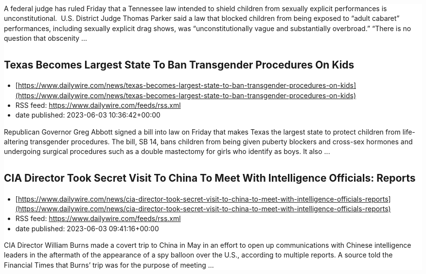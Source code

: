 A federal judge has ruled Friday that a Tennessee law intended to shield children from sexually explicit performances is unconstitutional.  U.S. District Judge Thomas Parker said a law that blocked children from being exposed to “adult cabaret” performances, including sexually explicit drag shows, was “unconstitutionally vague and substantially overbroad.” “There is no question that obscenity ...

## Texas Becomes Largest State To Ban Transgender Procedures On Kids
 - [https://www.dailywire.com/news/texas-becomes-largest-state-to-ban-transgender-procedures-on-kids](https://www.dailywire.com/news/texas-becomes-largest-state-to-ban-transgender-procedures-on-kids)
 - RSS feed: https://www.dailywire.com/feeds/rss.xml
 - date published: 2023-06-03 10:36:42+00:00

Republican Governor Greg Abbott signed a bill into law on Friday that makes Texas the largest state to protect children from life-altering transgender procedures. The bill, SB 14, bans children from being given puberty blockers and cross-sex hormones and undergoing surgical procedures such as a double mastectomy for girls who identify as boys. It also ...

## CIA Director Took Secret Visit To China To Meet With Intelligence Officials: Reports
 - [https://www.dailywire.com/news/cia-director-took-secret-visit-to-china-to-meet-with-intelligence-officials-reports](https://www.dailywire.com/news/cia-director-took-secret-visit-to-china-to-meet-with-intelligence-officials-reports)
 - RSS feed: https://www.dailywire.com/feeds/rss.xml
 - date published: 2023-06-03 09:41:16+00:00

CIA Director William Burns made a covert trip to China in May in an effort to open up communications with Chinese intelligence leaders in the aftermath of the appearance of a spy balloon over the U.S., according to multiple reports. A source told the Financial Times that Burns&#8217; trip was for the purpose of meeting ...

